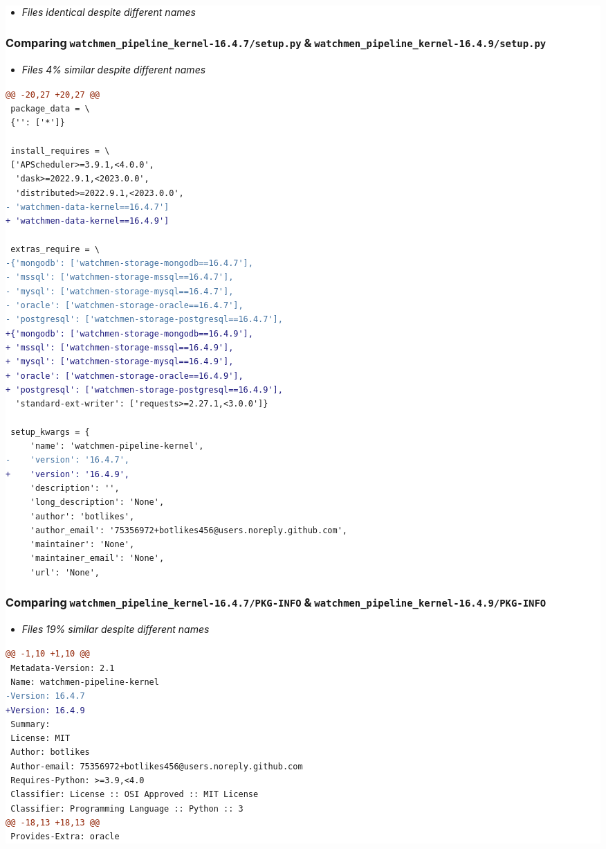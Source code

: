  * *Files identical despite different names*

### Comparing `watchmen_pipeline_kernel-16.4.7/setup.py` & `watchmen_pipeline_kernel-16.4.9/setup.py`

 * *Files 4% similar despite different names*

```diff
@@ -20,27 +20,27 @@
 package_data = \
 {'': ['*']}
 
 install_requires = \
 ['APScheduler>=3.9.1,<4.0.0',
  'dask>=2022.9.1,<2023.0.0',
  'distributed>=2022.9.1,<2023.0.0',
- 'watchmen-data-kernel==16.4.7']
+ 'watchmen-data-kernel==16.4.9']
 
 extras_require = \
-{'mongodb': ['watchmen-storage-mongodb==16.4.7'],
- 'mssql': ['watchmen-storage-mssql==16.4.7'],
- 'mysql': ['watchmen-storage-mysql==16.4.7'],
- 'oracle': ['watchmen-storage-oracle==16.4.7'],
- 'postgresql': ['watchmen-storage-postgresql==16.4.7'],
+{'mongodb': ['watchmen-storage-mongodb==16.4.9'],
+ 'mssql': ['watchmen-storage-mssql==16.4.9'],
+ 'mysql': ['watchmen-storage-mysql==16.4.9'],
+ 'oracle': ['watchmen-storage-oracle==16.4.9'],
+ 'postgresql': ['watchmen-storage-postgresql==16.4.9'],
  'standard-ext-writer': ['requests>=2.27.1,<3.0.0']}
 
 setup_kwargs = {
     'name': 'watchmen-pipeline-kernel',
-    'version': '16.4.7',
+    'version': '16.4.9',
     'description': '',
     'long_description': 'None',
     'author': 'botlikes',
     'author_email': '75356972+botlikes456@users.noreply.github.com',
     'maintainer': 'None',
     'maintainer_email': 'None',
     'url': 'None',
```

### Comparing `watchmen_pipeline_kernel-16.4.7/PKG-INFO` & `watchmen_pipeline_kernel-16.4.9/PKG-INFO`

 * *Files 19% similar despite different names*

```diff
@@ -1,10 +1,10 @@
 Metadata-Version: 2.1
 Name: watchmen-pipeline-kernel
-Version: 16.4.7
+Version: 16.4.9
 Summary: 
 License: MIT
 Author: botlikes
 Author-email: 75356972+botlikes456@users.noreply.github.com
 Requires-Python: >=3.9,<4.0
 Classifier: License :: OSI Approved :: MIT License
 Classifier: Programming Language :: Python :: 3
@@ -18,13 +18,13 @@
 Provides-Extra: oracle
```